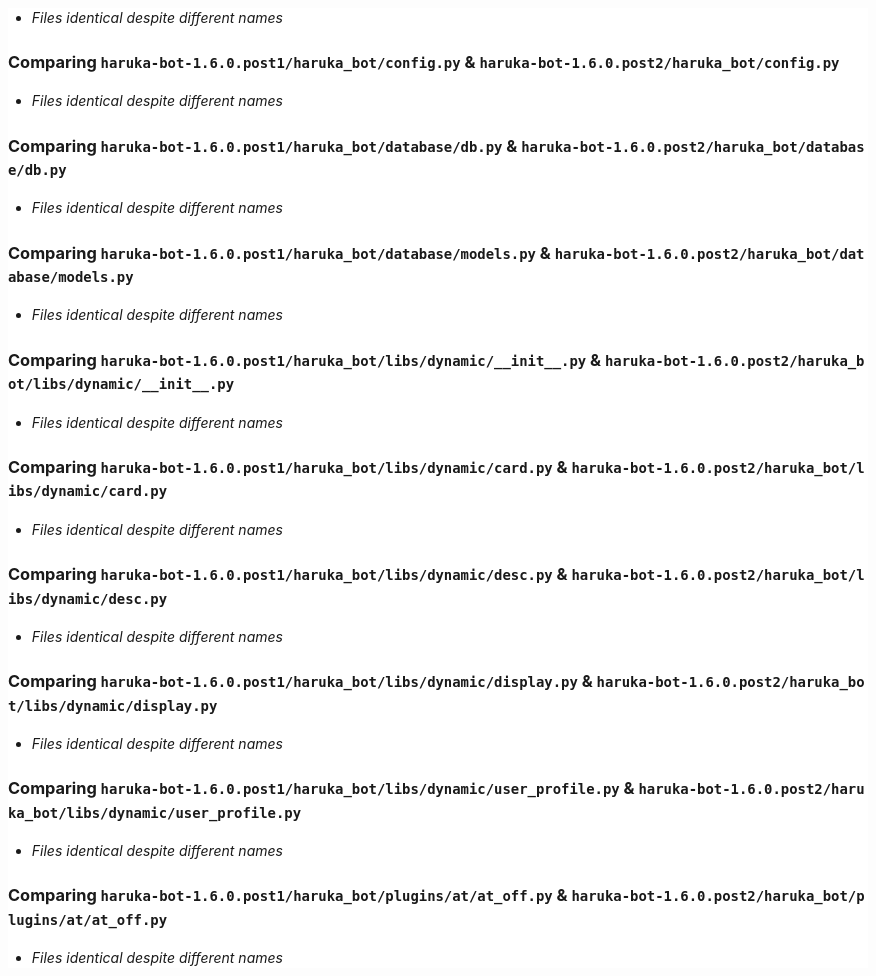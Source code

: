  * *Files identical despite different names*

### Comparing `haruka-bot-1.6.0.post1/haruka_bot/config.py` & `haruka-bot-1.6.0.post2/haruka_bot/config.py`

 * *Files identical despite different names*

### Comparing `haruka-bot-1.6.0.post1/haruka_bot/database/db.py` & `haruka-bot-1.6.0.post2/haruka_bot/database/db.py`

 * *Files identical despite different names*

### Comparing `haruka-bot-1.6.0.post1/haruka_bot/database/models.py` & `haruka-bot-1.6.0.post2/haruka_bot/database/models.py`

 * *Files identical despite different names*

### Comparing `haruka-bot-1.6.0.post1/haruka_bot/libs/dynamic/__init__.py` & `haruka-bot-1.6.0.post2/haruka_bot/libs/dynamic/__init__.py`

 * *Files identical despite different names*

### Comparing `haruka-bot-1.6.0.post1/haruka_bot/libs/dynamic/card.py` & `haruka-bot-1.6.0.post2/haruka_bot/libs/dynamic/card.py`

 * *Files identical despite different names*

### Comparing `haruka-bot-1.6.0.post1/haruka_bot/libs/dynamic/desc.py` & `haruka-bot-1.6.0.post2/haruka_bot/libs/dynamic/desc.py`

 * *Files identical despite different names*

### Comparing `haruka-bot-1.6.0.post1/haruka_bot/libs/dynamic/display.py` & `haruka-bot-1.6.0.post2/haruka_bot/libs/dynamic/display.py`

 * *Files identical despite different names*

### Comparing `haruka-bot-1.6.0.post1/haruka_bot/libs/dynamic/user_profile.py` & `haruka-bot-1.6.0.post2/haruka_bot/libs/dynamic/user_profile.py`

 * *Files identical despite different names*

### Comparing `haruka-bot-1.6.0.post1/haruka_bot/plugins/at/at_off.py` & `haruka-bot-1.6.0.post2/haruka_bot/plugins/at/at_off.py`

 * *Files identical despite different names*
